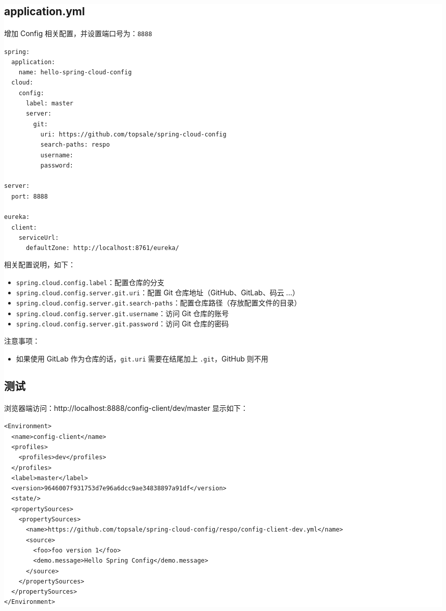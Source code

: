 ## application.yml

增加 Config 相关配置，并设置端口号为：`8888`

```Plain Text
spring:
  application:
    name: hello-spring-cloud-config
  cloud:
    config:
      label: master
      server:
        git:
          uri: https://github.com/topsale/spring-cloud-config
          search-paths: respo
          username:
          password:

server:
  port: 8888

eureka:
  client:
    serviceUrl:
      defaultZone: http://localhost:8761/eureka/

```

相关配置说明，如下：

* `spring.cloud.config.label`：配置仓库的分支
* `spring.cloud.config.server.git.uri`：配置 Git 仓库地址（GitHub、GitLab、码云 ...）
* `spring.cloud.config.server.git.search-paths`：配置仓库路径（存放配置文件的目录）
* `spring.cloud.config.server.git.username`：访问 Git 仓库的账号
* `spring.cloud.config.server.git.password`：访问 Git 仓库的密码

注意事项：

* 如果使用 GitLab 作为仓库的话，`git.uri` 需要在结尾加上 `.git`，GitHub 则不用

## 测试

浏览器端访问：http://localhost:8888/config-client/dev/master 显示如下：

```Plain Text
<Environment> 
  <name>config-client</name>  
  <profiles> 
    <profiles>dev</profiles> 
  </profiles>  
  <label>master</label>  
  <version>9646007f931753d7e96a6dcc9ae34838897a91df</version>  
  <state/>  
  <propertySources> 
    <propertySources> 
      <name>https://github.com/topsale/spring-cloud-config/respo/config-client-dev.yml</name>  
      <source> 
        <foo>foo version 1</foo>  
        <demo.message>Hello Spring Config</demo.message> 
      </source> 
    </propertySources> 
  </propertySources> 
</Environment>

```
